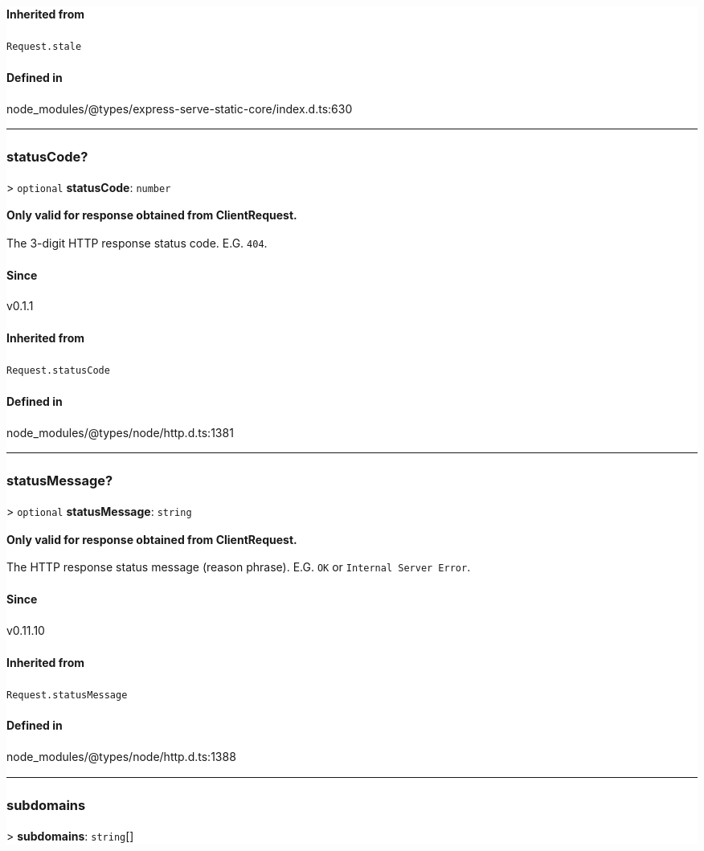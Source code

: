 #### Inherited from

`Request.stale`

#### Defined in

node\_modules/@types/express-serve-static-core/index.d.ts:630

***

### statusCode?

\> `optional` **statusCode**: `number`

**Only valid for response obtained from ClientRequest.**

The 3-digit HTTP response status code. E.G. `404`.

#### Since

v0.1.1

#### Inherited from

`Request.statusCode`

#### Defined in

node\_modules/@types/node/http.d.ts:1381

***

### statusMessage?

\> `optional` **statusMessage**: `string`

**Only valid for response obtained from ClientRequest.**

The HTTP response status message (reason phrase). E.G. `OK` or `Internal Server Error`.

#### Since

v0.11.10

#### Inherited from

`Request.statusMessage`

#### Defined in

node\_modules/@types/node/http.d.ts:1388

***

### subdomains

\> **subdomains**: `string`[]

